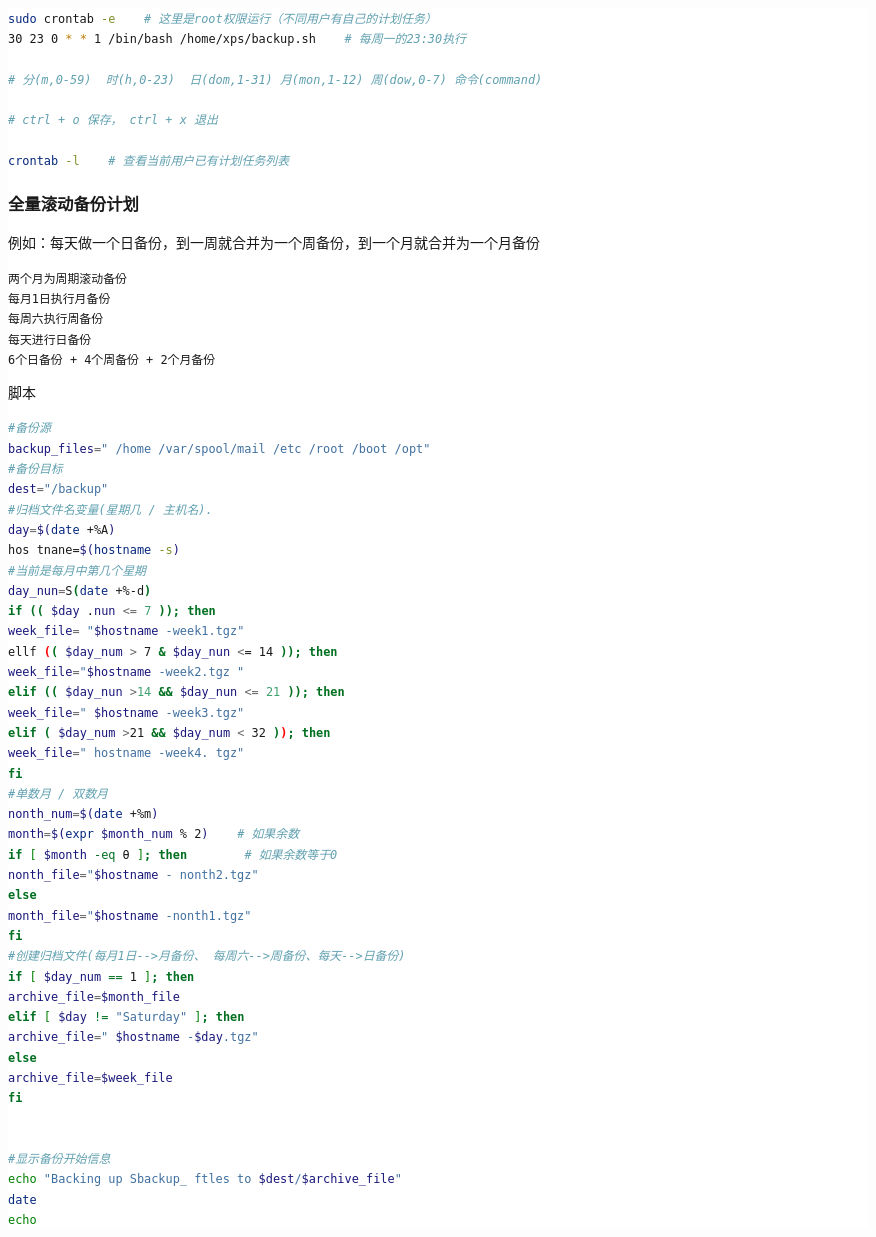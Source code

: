 ```bash
sudo crontab -e    # 这里是root权限运行（不同用户有自己的计划任务）
30 23 0 * * 1 /bin/bash /home/xps/backup.sh    # 每周一的23:30执行

# 分(m,0-59)  时(h,0-23)  日(dom,1-31) 月(mon,1-12) 周(dow,0-7) 命令(command)

# ctrl + o 保存， ctrl + x 退出

crontab -l    # 查看当前用户已有计划任务列表
```

### 全量滚动备份计划

例如：每天做一个日备份，到一周就合并为一个周备份，到一个月就合并为一个月备份

```bash
两个月为周期滚动备份
每月1日执行月备份
每周六执行周备份
每天进行日备份
6个日备份 + 4个周备份 + 2个月备份
```

脚本

```bash
#备份源
backup_files=" /home /var/spool/mail /etc /root /boot /opt"
#备份目标
dest="/backup"
#归档文件名变量(星期几 / 主机名).
day=$(date +%A)
hos tnane=$(hostname -s)
#当前是每月中第几个星期
day_nun=S(date +%-d)
if (( $day .nun <= 7 )); then
week_file= "$hostname -week1.tgz"
ellf (( $day_num > 7 & $day_nun <= 14 )); then 
week_file="$hostname -week2.tgz "
elif (( $day_nun >14 && $day_nun <= 21 )); then
week_file=" $hostname -week3.tgz"
elif ( $day_num >21 && $day_num < 32 )); then
week_file=" hostname -week4. tgz"
fi
#单数月 / 双数月
nonth_num=$(date +%m)
month=$(expr $month_num % 2)    # 如果余数
if [ $month -eq θ ]; then        # 如果余数等于0
nonth_file="$hostname - nonth2.tgz"
else
month_file="$hostname -nonth1.tgz"
fi
#创建归档文件(每月1日-->月备份、 每周六-->周备份、每天-->日备份)
if [ $day_num == 1 ]; then
archive_file=$month_file
elif [ $day != "Saturday" ]; then
archive_file=" $hostname -$day.tgz"
else
archive_file=$week_file
fi


#显示备份开始信息
echo "Backing up Sbackup_ ftles to $dest/$archive_file"
date
echo
```